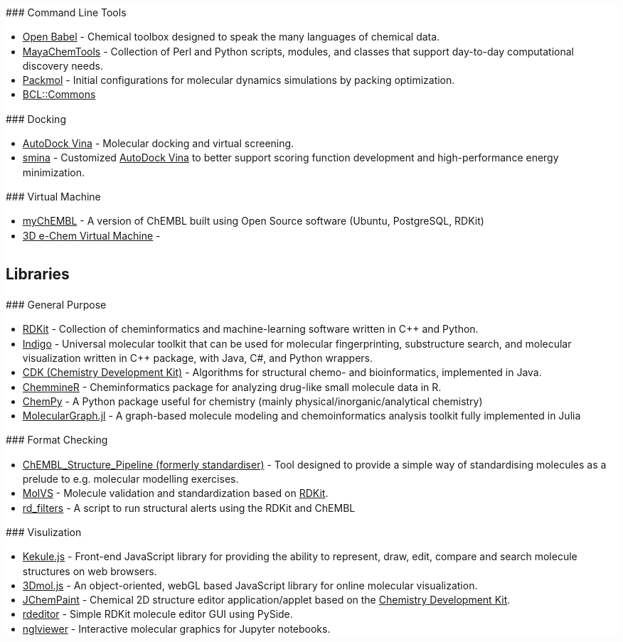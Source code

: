<span id="app-cmd"></span> \#\#\# Command Line Tools

-   [Open Babel](http://openbabel.org/wiki/Main_Page) - Chemical toolbox designed to speak the many languages of chemical data.
-   [MayaChemTools](http://www.mayachemtools.org/index.html) - Collection of Perl and Python scripts, modules, and classes that support day-to-day computational discovery needs.
-   [Packmol](http://m3g.iqm.unicamp.br/packmol/home.shtml) - Initial configurations for molecular dynamics simulations by packing optimization.
-   [BCL::Commons](http://meilerlab.org/index.php/bclcommons/show/b_apps_id/1)

<span id="app-docking"></span> \#\#\# Docking

-   [AutoDock Vina](http://vina.scripps.edu/) - Molecular docking and virtual screening.
-   [smina](https://sourceforge.net/projects/smina/) - Customized [AutoDock Vina](http://vina.scripps.edu/) to better support scoring function development and high-performance energy minimization.

<span id="app-virtual"></span> \#\#\# Virtual Machine

-   [myChEMBL](http://chembl.blogspot.com/2015/07/mychembl-20-has-landed.html) - A version of ChEMBL built using Open Source software (Ubuntu, PostgreSQL, RDKit)
-   [3D e-Chem Virtual Machine](https://github.com/3D-e-Chem/3D-e-Chem-VM) -

Libraries
---------

<span id="lib-general"></span> \#\#\# General Purpose

-   [RDKit](http://www.rdkit.org/) - Collection of cheminformatics and machine-learning software written in C++ and Python.
-   [Indigo](https://github.com/epam/Indigo) - Universal molecular toolkit that can be used for molecular fingerprinting, substructure search, and molecular visualization written in C++ package, with Java, C\#, and Python wrappers.
-   [CDK (Chemistry Development Kit)](https://sourceforge.net/projects/cdk/) - Algorithms for structural chemo- and bioinformatics, implemented in Java.
-   [ChemmineR](https://www.bioconductor.org/packages/release/bioc/vignettes/ChemmineR/inst/doc/ChemmineR.html) - Cheminformatics package for analyzing drug-like small molecule data in R.
-   [ChemPy](https://github.com/bjodah/chempy) - A Python package useful for chemistry (mainly physical/inorganic/analytical chemistry)
-   [MolecularGraph.jl](https://github.com/mojaie/MolecularGraph.jl) - A graph-based molecule modeling and chemoinformatics analysis toolkit fully implemented in Julia

<span id="lib-format"></span> \#\#\# Format Checking

-   [ChEMBL\_Structure\_Pipeline (formerly standardiser)](https://github.com/chembl/ChEMBL_Structure_Pipeline) - Tool designed to provide a simple way of standardising molecules as a prelude to e.g. molecular modelling exercises.
-   [MolVS](https://github.com/mcs07/MolVS) - Molecule validation and standardization based on [RDKit](http://www.rdkit.org/).
-   [rd\_filters](https://github.com/PatWalters/rd_filters) - A script to run structural alerts using the RDKit and ChEMBL

<span id="lib-visualization"></span> \#\#\# Visulization

-   [Kekule.js](http://partridgejiang.github.io/Kekule.js/) - Front-end JavaScript library for providing the ability to represent, draw, edit, compare and search molecule structures on web browsers.
-   [3Dmol.js](https://github.com/3dmol/3Dmol.js) - An object-oriented, webGL based JavaScript library for online molecular visualization.
-   [JChemPaint](https://github.com/JChemPaint/jchempaint) - Chemical 2D structure editor application/applet based on the [Chemistry Development Kit](https://sourceforge.net/projects/cdk/).
-   [rdeditor](https://github.com/EBjerrum/rdeditor) - Simple RDKit molecule editor GUI using PySide.
-   [nglviewer](http://nglviewer.org/nglview/latest/) - Interactive molecular graphics for Jupyter notebooks.
